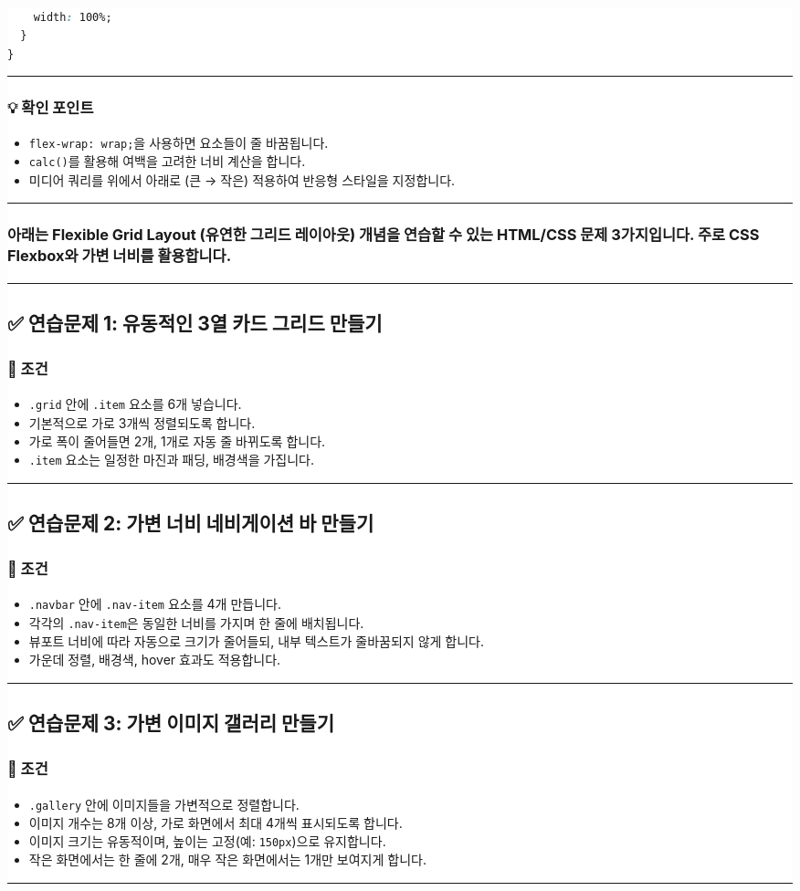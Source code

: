 ```css
    width: 100%;
  }
}
```

---

### 💡 확인 포인트

* `flex-wrap: wrap;`을 사용하면 요소들이 줄 바꿈됩니다.
* `calc()`를 활용해 여백을 고려한 너비 계산을 합니다.
* 미디어 쿼리를 위에서 아래로 (큰 → 작은) 적용하여 반응형 스타일을 지정합니다.

---

### 아래는 **Flexible Grid Layout (유연한 그리드 레이아웃)** 개념을 연습할 수 있는 HTML/CSS 문제 3가지입니다. 주로 **CSS Flexbox**와 **가변 너비**를 활용합니다.

---

## ✅ 연습문제 1: 유동적인 3열 카드 그리드 만들기

### 🎯 조건

* `.grid` 안에 `.item` 요소를 6개 넣습니다.
* 기본적으로 가로 3개씩 정렬되도록 합니다.
* 가로 폭이 줄어들면 2개, 1개로 자동 줄 바뀌도록 합니다.
* `.item` 요소는 일정한 마진과 패딩, 배경색을 가집니다.

---

## ✅ 연습문제 2: 가변 너비 네비게이션 바 만들기

### 🎯 조건

* `.navbar` 안에 `.nav-item` 요소를 4개 만듭니다.
* 각각의 `.nav-item`은 동일한 너비를 가지며 한 줄에 배치됩니다.
* 뷰포트 너비에 따라 자동으로 크기가 줄어들되, 내부 텍스트가 줄바꿈되지 않게 합니다.
* 가운데 정렬, 배경색, hover 효과도 적용합니다.

---

## ✅ 연습문제 3: 가변 이미지 갤러리 만들기

### 🎯 조건

* `.gallery` 안에 이미지들을 가변적으로 정렬합니다.
* 이미지 개수는 8개 이상, 가로 화면에서 최대 4개씩 표시되도록 합니다.
* 이미지 크기는 유동적이며, 높이는 고정(예: `150px`)으로 유지합니다.
* 작은 화면에서는 한 줄에 2개, 매우 작은 화면에서는 1개만 보여지게 합니다.

---